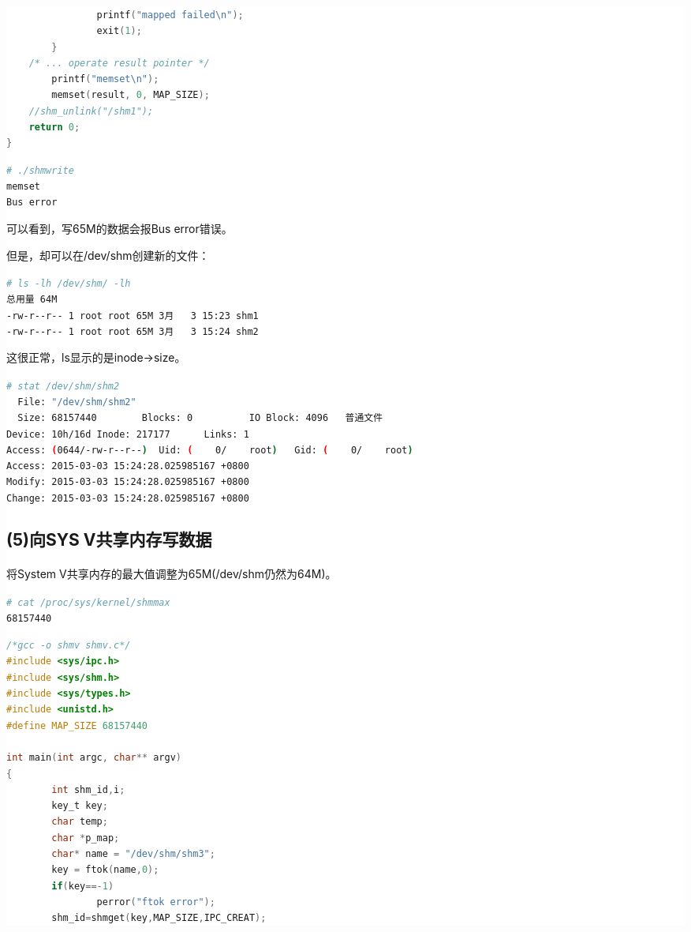 ```c
                printf("mapped failed\n");
                exit(1);
        }
    /* ... operate result pointer */
        printf("memset\n");
        memset(result, 0, MAP_SIZE);
    //shm_unlink("/shm1");
    return 0;
}
```

```sh
# ./shmwrite
memset
Bus error
```

可以看到，写65M的数据会报Bus error错误。

但是，却可以在/dev/shm创建新的文件：

```sh
# ls -lh /dev/shm/ -lh
总用量 64M
-rw-r--r-- 1 root root 65M 3月   3 15:23 shm1
-rw-r--r-- 1 root root 65M 3月   3 15:24 shm2
```

这很正常，ls显示的是inode->size。

```sh
# stat /dev/shm/shm2
  File: "/dev/shm/shm2"
  Size: 68157440        Blocks: 0          IO Block: 4096   普通文件
Device: 10h/16d Inode: 217177      Links: 1
Access: (0644/-rw-r--r--)  Uid: (    0/    root)   Gid: (    0/    root)
Access: 2015-03-03 15:24:28.025985167 +0800
Modify: 2015-03-03 15:24:28.025985167 +0800
Change: 2015-03-03 15:24:28.025985167 +0800
```

(5)向SYS V共享内存写数据
---
将System V共享内存的最大值调整为65M(/dev/shm仍然为64M)。

```sh
# cat /proc/sys/kernel/shmmax
68157440
```

```c
/*gcc -o shmv shmv.c*/
#include <sys/ipc.h>
#include <sys/shm.h>
#include <sys/types.h>
#include <unistd.h>
#define MAP_SIZE 68157440

int main(int argc, char** argv)
{
        int shm_id,i;
        key_t key;
        char temp;
        char *p_map;
        char* name = "/dev/shm/shm3";
        key = ftok(name,0);
        if(key==-1)
                perror("ftok error");
        shm_id=shmget(key,MAP_SIZE,IPC_CREAT);
```